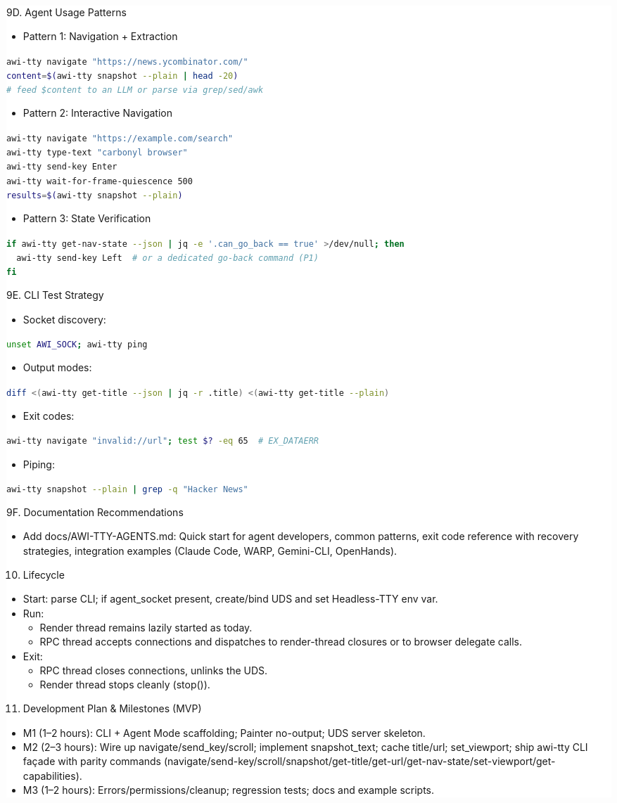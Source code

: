 
9D. Agent Usage Patterns
- Pattern 1: Navigation + Extraction
```bash
awi-tty navigate "https://news.ycombinator.com/"
content=$(awi-tty snapshot --plain | head -20)
# feed $content to an LLM or parse via grep/sed/awk
```
- Pattern 2: Interactive Navigation
```bash
awi-tty navigate "https://example.com/search"
awi-tty type-text "carbonyl browser"
awi-tty send-key Enter
awi-tty wait-for-frame-quiescence 500
results=$(awi-tty snapshot --plain)
```
- Pattern 3: State Verification
```bash
if awi-tty get-nav-state --json | jq -e '.can_go_back == true' >/dev/null; then
  awi-tty send-key Left  # or a dedicated go-back command (P1)
fi
```

9E. CLI Test Strategy
- Socket discovery:
```bash
unset AWI_SOCK; awi-tty ping
```
- Output modes:
```bash
diff <(awi-tty get-title --json | jq -r .title) <(awi-tty get-title --plain)
```
- Exit codes:
```bash
awi-tty navigate "invalid://url"; test $? -eq 65  # EX_DATAERR
```
- Piping:
```bash
awi-tty snapshot --plain | grep -q "Hacker News"
```

9F. Documentation Recommendations
- Add docs/AWI-TTY-AGENTS.md: Quick start for agent developers, common patterns, exit code reference with recovery strategies, integration examples (Claude Code, WARP, Gemini-CLI, OpenHands).

10. Lifecycle
- Start: parse CLI; if agent_socket present, create/bind UDS and set Headless-TTY env var.
- Run:
  - Render thread remains lazily started as today.
  - RPC thread accepts connections and dispatches to render-thread closures or to browser delegate calls.
- Exit:
  - RPC thread closes connections, unlinks the UDS.
  - Render thread stops cleanly (stop()).

11. Development Plan & Milestones (MVP)
- M1 (1–2 hours): CLI + Agent Mode scaffolding; Painter no-output; UDS server skeleton.
- M2 (2–3 hours): Wire up navigate/send_key/scroll; implement snapshot_text; cache title/url; set_viewport; ship awi-tty CLI façade with parity commands (navigate/send-key/scroll/snapshot/get-title/get-url/get-nav-state/set-viewport/get-capabilities).
- M3 (1–2 hours): Errors/permissions/cleanup; regression tests; docs and example scripts.
